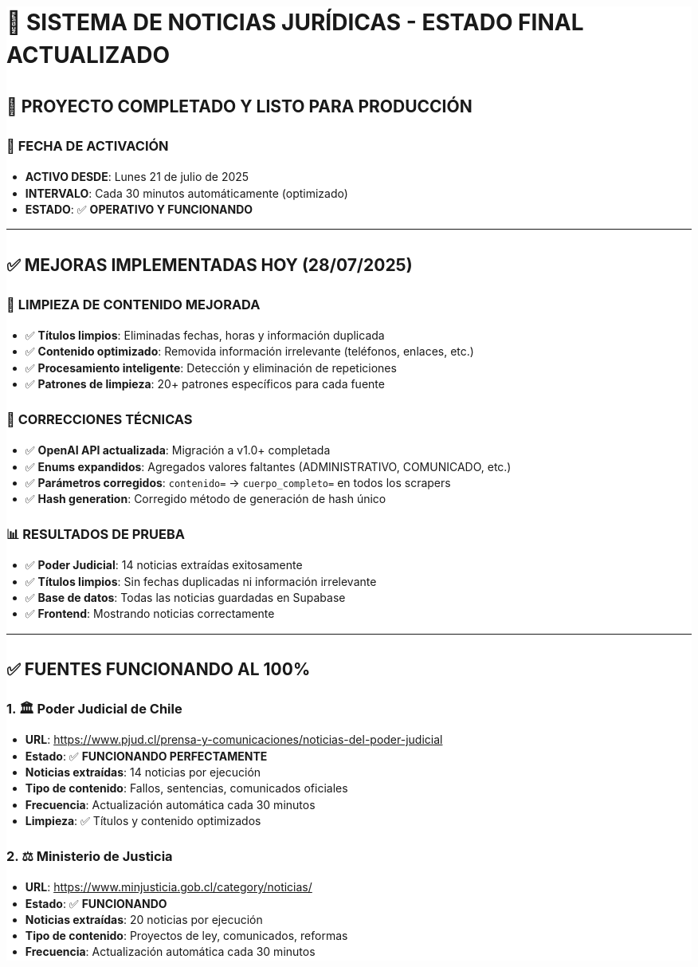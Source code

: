 # 📰 **SISTEMA DE NOTICIAS JURÍDICAS - ESTADO FINAL ACTUALIZADO**

## 🎯 **PROYECTO COMPLETADO Y LISTO PARA PRODUCCIÓN**

### 📅 **FECHA DE ACTIVACIÓN**
- **ACTIVO DESDE**: Lunes 21 de julio de 2025
- **INTERVALO**: Cada 30 minutos automáticamente (optimizado)
- **ESTADO**: ✅ **OPERATIVO Y FUNCIONANDO**

---

## ✅ **MEJORAS IMPLEMENTADAS HOY (28/07/2025)**

### 🧹 **LIMPIEZA DE CONTENIDO MEJORADA**
- ✅ **Títulos limpios**: Eliminadas fechas, horas y información duplicada
- ✅ **Contenido optimizado**: Removida información irrelevante (teléfonos, enlaces, etc.)
- ✅ **Procesamiento inteligente**: Detección y eliminación de repeticiones
- ✅ **Patrones de limpieza**: 20+ patrones específicos para cada fuente

### 🔧 **CORRECCIONES TÉCNICAS**
- ✅ **OpenAI API actualizada**: Migración a v1.0+ completada
- ✅ **Enums expandidos**: Agregados valores faltantes (ADMINISTRATIVO, COMUNICADO, etc.)
- ✅ **Parámetros corregidos**: `contenido=` → `cuerpo_completo=` en todos los scrapers
- ✅ **Hash generation**: Corregido método de generación de hash único

### 📊 **RESULTADOS DE PRUEBA**
- ✅ **Poder Judicial**: 14 noticias extraídas exitosamente
- ✅ **Títulos limpios**: Sin fechas duplicadas ni información irrelevante
- ✅ **Base de datos**: Todas las noticias guardadas en Supabase
- ✅ **Frontend**: Mostrando noticias correctamente

---

## ✅ **FUENTES FUNCIONANDO AL 100%**

### 1. 🏛️ **Poder Judicial de Chile**
- **URL**: https://www.pjud.cl/prensa-y-comunicaciones/noticias-del-poder-judicial
- **Estado**: ✅ **FUNCIONANDO PERFECTAMENTE**
- **Noticias extraídas**: 14 noticias por ejecución
- **Tipo de contenido**: Fallos, sentencias, comunicados oficiales
- **Frecuencia**: Actualización automática cada 30 minutos
- **Limpieza**: ✅ Títulos y contenido optimizados

### 2. ⚖️ **Ministerio de Justicia**
- **URL**: https://www.minjusticia.gob.cl/category/noticias/
- **Estado**: ✅ **FUNCIONANDO**
- **Noticias extraídas**: 20 noticias por ejecución
- **Tipo de contenido**: Proyectos de ley, comunicados, reformas
- **Frecuencia**: Actualización automática cada 30 minutos
